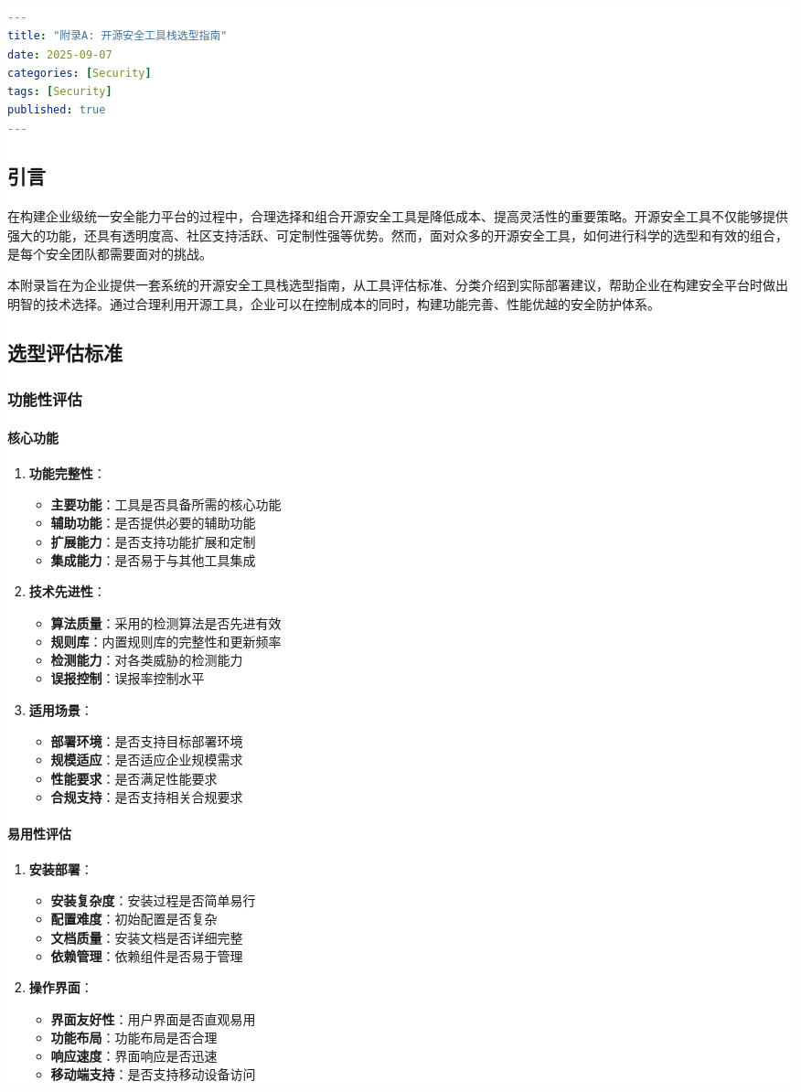 ```yaml
---
title: "附录A: 开源安全工具栈选型指南"
date: 2025-09-07
categories: [Security]
tags: [Security]
published: true
---
```

## 引言

在构建企业级统一安全能力平台的过程中，合理选择和组合开源安全工具是降低成本、提高灵活性的重要策略。开源安全工具不仅能够提供强大的功能，还具有透明度高、社区支持活跃、可定制性强等优势。然而，面对众多的开源安全工具，如何进行科学的选型和有效的组合，是每个安全团队都需要面对的挑战。

本附录旨在为企业提供一套系统的开源安全工具栈选型指南，从工具评估标准、分类介绍到实际部署建议，帮助企业在构建安全平台时做出明智的技术选择。通过合理利用开源工具，企业可以在控制成本的同时，构建功能完善、性能优越的安全防护体系。

## 选型评估标准

### 功能性评估

#### 核心功能

1. **功能完整性**：
   - **主要功能**：工具是否具备所需的核心功能
   - **辅助功能**：是否提供必要的辅助功能
   - **扩展能力**：是否支持功能扩展和定制
   - **集成能力**：是否易于与其他工具集成

2. **技术先进性**：
   - **算法质量**：采用的检测算法是否先进有效
   - **规则库**：内置规则库的完整性和更新频率
   - **检测能力**：对各类威胁的检测能力
   - **误报控制**：误报率控制水平

3. **适用场景**：
   - **部署环境**：是否支持目标部署环境
   - **规模适应**：是否适应企业规模需求
   - **性能要求**：是否满足性能要求
   - **合规支持**：是否支持相关合规要求

#### 易用性评估

1. **安装部署**：
   - **安装复杂度**：安装过程是否简单易行
   - **配置难度**：初始配置是否复杂
   - **文档质量**：安装文档是否详细完整
   - **依赖管理**：依赖组件是否易于管理

2. **操作界面**：
   - **界面友好性**：用户界面是否直观易用
   - **功能布局**：功能布局是否合理
   - **响应速度**：界面响应是否迅速
   - **移动端支持**：是否支持移动设备访问
